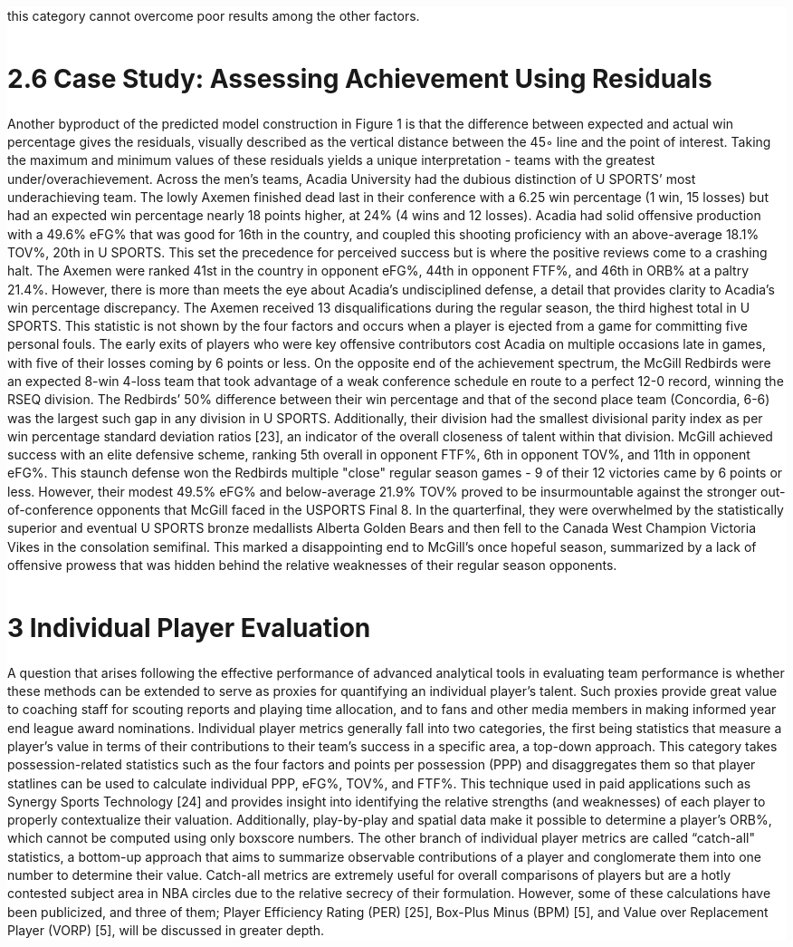 this category cannot overcome poor results among the other factors.

# 2.6 Case Study: Assessing Achievement Using Residuals
Another byproduct of the predicted model construction in Figure 1 is that the difference between
expected and actual win percentage gives the residuals, visually described as the vertical
distance between the 45◦ line and the point of interest. Taking the maximum and minimum
values of these residuals yields a unique interpretation - teams with the greatest under/overachievement.
Across the men’s teams, Acadia University had the dubious distinction of U
SPORTS’ most underachieving team. The lowly Axemen finished dead last in their conference
with a 6.25 win percentage (1 win, 15 losses) but had an expected win percentage nearly 18
points higher, at 24% (4 wins and 12 losses). Acadia had solid offensive production with a
49.6% eFG% that was good for 16th in the country, and coupled this shooting proficiency with
an above-average 18.1% TOV%, 20th in U SPORTS. This set the precedence for perceived
success but is where the positive reviews come to a crashing halt. The Axemen were ranked
41st in the country in opponent eFG%, 44th in opponent FTF%, and 46th in ORB% at a paltry
21.4%. However, there is more than meets the eye about Acadia’s undisciplined defense, a
detail that provides clarity to Acadia’s win percentage discrepancy. The Axemen received 13
disqualifications during the regular season, the third highest total in U SPORTS. This statistic
is not shown by the four factors and occurs when a player is ejected from a game for committing
five personal fouls. The early exits of players who were key offensive contributors cost Acadia
on multiple occasions late in games, with five of their losses coming by 6 points or less. On the
opposite end of the achievement spectrum, the McGill Redbirds were an expected 8-win 4-loss
team that took advantage of a weak conference schedule en route to a perfect 12-0 record,
winning the RSEQ division. The Redbirds’ 50% difference between their win percentage and
that of the second place team (Concordia, 6-6) was the largest such gap in any division in
U SPORTS. Additionally, their division had the smallest divisional parity index as per win
percentage standard deviation ratios [23], an indicator of the overall closeness of talent within
that division. McGill achieved success with an elite defensive scheme, ranking 5th overall in
opponent FTF%, 6th in opponent TOV%, and 11th in opponent eFG%. This staunch defense
won the Redbirds multiple "close" regular season games - 9 of their 12 victories came by 6
points or less. However, their modest 49.5% eFG% and below-average 21.9% TOV% proved to
be insurmountable against the stronger out-of-conference opponents that McGill faced in the
USPORTS Final 8. In the quarterfinal, they were overwhelmed by the statistically superior
and eventual U SPORTS bronze medallists Alberta Golden Bears and then fell to the Canada
West Champion Victoria Vikes in the consolation semifinal. This marked a disappointing end
to McGill’s once hopeful season, summarized by a lack of offensive prowess that was hidden
behind the relative weaknesses of their regular season opponents.

# 3 Individual Player Evaluation
A question that arises following the effective performance of advanced analytical tools in evaluating
team performance is whether these methods can be extended to serve as proxies for
quantifying an individual player’s talent. Such proxies provide great value to coaching staff
for scouting reports and playing time allocation, and to fans and other media members in
making informed year end league award nominations. Individual player metrics generally fall
into two categories, the first being statistics that measure a player’s value in terms of their
contributions to their team’s success in a specific area, a top-down approach. This category
takes possession-related statistics such as the four factors and points per possession (PPP) and
disaggregates them so that player statlines can be used to calculate individual PPP, eFG%,
TOV%, and FTF%. This technique used in paid applications such as Synergy Sports Technology
[24] and provides insight into identifying the relative strengths (and weaknesses) of
each player to properly contextualize their valuation. Additionally, play-by-play and spatial
data make it possible to determine a player’s ORB%, which cannot be computed using only
boxscore numbers. The other branch of individual player metrics are called “catch-all" statistics,
a bottom-up approach that aims to summarize observable contributions of a player and
conglomerate them into one number to determine their value. Catch-all metrics are extremely
useful for overall comparisons of players but are a hotly contested subject area in NBA circles
due to the relative secrecy of their formulation. However, some of these calculations have been
publicized, and three of them; Player Efficiency Rating (PER) [25], Box-Plus Minus (BPM)
[5], and Value over Replacement Player (VORP) [5], will be discussed in greater depth.
